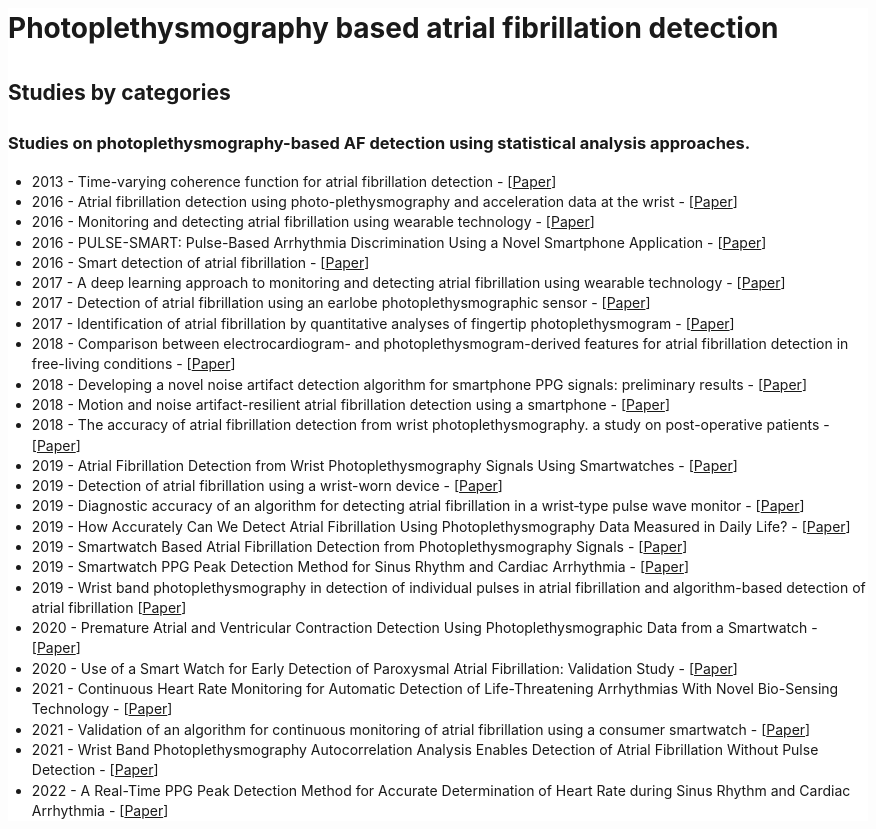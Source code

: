 # Photoplethysmography based atrial fibrillation detection

## Studies by categories

### Studies on photoplethysmography-based AF detection using statistical analysis approaches.
* 2013 - Time-varying coherence function for atrial fibrillation detection - [[Paper](https://ieeexplore.ieee.org/abstract/document/6518126)]
* 2016 - Atrial fibrillation detection using photo-plethysmography and acceleration data at the wrist - [[Paper](https://ieeexplore.ieee.org/document/7868733)]
* 2016 - Monitoring and detecting atrial fibrillation using wearable technology - [[Paper](https://ieeexplore.ieee.org/document/7591456)]
* 2016 - PULSE-SMART: Pulse-Based Arrhythmia Discrimination Using a Novel Smartphone Application - [[Paper](https://onlinelibrary.wiley.com/doi/10.1111/jce.12842)]
* 2016 - Smart detection of atrial fibrillation - [[Paper](https://academic.oup.com/europace/article/19/5/753/2952343)]
* 2017 - A deep learning approach to monitoring and detecting atrial fibrillation using wearable technology - [[Paper](https://ieeexplore.ieee.org/document/7897225)]
* 2017 - Detection of atrial fibrillation using an earlobe photoplethysmographic sensor - [[Paper](https://ieeexplore.ieee.org/document/8331469)]
* 2017 - Identification of atrial fibrillation by quantitative analyses of fingertip photoplethysmogram - [[Paper](https://www.nature.com/articles/srep45644)]
* 2018 - Comparison between electrocardiogram- and photoplethysmogram-derived features for atrial fibrillation detection in free-living conditions - [[Paper](https://www.sps.tue.nl/rmaarts/RMA_papers/aar18pu10.pdf)]
* 2018 - Developing a novel noise artifact detection algorithm for smartphone PPG signals: preliminary results - [[Paper](https://ieeexplore.ieee.org/document/8333374)]
* 2018 - Motion and noise artifact-resilient atrial fibrillation detection using a smartphone - [[Paper](https://ieeexplore.ieee.org/document/8322123)]
* 2018 - The accuracy of atrial fibrillation detection from wrist photoplethysmography. a study on post-operative patients - [[Paper](https://ieeexplore.ieee.org/document/8513197)]
* 2019 - Atrial Fibrillation Detection from Wrist Photoplethysmography Signals Using Smartwatches - [[Paper](https://www.nature.com/articles/s41598-019-49092-2)]
* 2019 - Detection of atrial fibrillation using a wrist-worn device - [[Paper](https://iopscience.iop.org/article/10.1088/1361-6579/ab029c)]
* 2019 - Diagnostic accuracy of an algorithm for detecting atrial fibrillation in a wrist‐type pulse wave monitor - [[Paper](https://onlinelibrary.wiley.com/doi/10.1111/jch.13648)]
* 2019 - How Accurately Can We Detect Atrial Fibrillation Using Photoplethysmography Data Measured in Daily Life? - [[Paper](https://ieeexplore.ieee.org/document/9005802)]
* 2019 - Smartwatch Based Atrial Fibrillation Detection from Photoplethysmography Signals - [[Paper](https://ieeexplore.ieee.org/document/8856928)]
* 2019 - Smartwatch PPG Peak Detection Method for Sinus Rhythm and Cardiac Arrhythmia - [[Paper](https://ieeexplore.ieee.org/document/8857325)]
* 2019 - Wrist band photoplethysmography in detection of individual pulses in atrial fibrillation and algorithm-based detection of atrial fibrillation [[Paper](https://academic.oup.com/europace/article/21/7/1031/5481113)]
* 2020 - Premature Atrial and Ventricular Contraction Detection Using Photoplethysmographic Data from a Smartwatch - [[Paper](https://www.mdpi.com/1424-8220/20/19/5683)]
* 2020 - Use of a Smart Watch for Early Detection of Paroxysmal Atrial Fibrillation: Validation Study - [[Paper](https://cardio.jmir.org/2020/1/e14857/)]
* 2021 - Continuous Heart Rate Monitoring for Automatic Detection of Life-Threatening Arrhythmias With Novel Bio-Sensing Technology - [[Paper](https://www.frontiersin.org/articles/10.3389/fcvm.2021.707621/full)]
* 2021 - Validation of an algorithm for continuous monitoring of atrial fibrillation using a consumer smartwatch - [[Paper](https://www.heartrhythmjournal.com/article/S1547-5271(21)00318-0/fulltext)]
* 2021 - Wrist Band Photoplethysmography Autocorrelation Analysis Enables Detection of Atrial Fibrillation Without Pulse Detection - [[Paper](https://www.frontiersin.org/articles/10.3389/fphys.2021.654555/full)]
* 2022 - A Real-Time PPG Peak Detection Method for Accurate Determination of Heart Rate during Sinus Rhythm and Cardiac Arrhythmia - [[Paper](https://www.mdpi.com/2079-6374/12/2/82)]